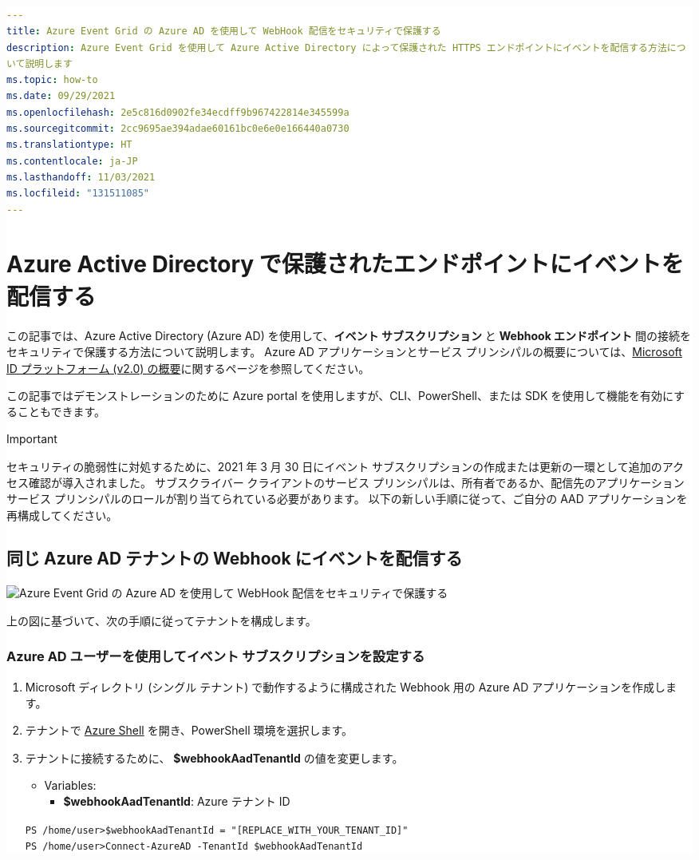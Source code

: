 ```yaml
---
title: Azure Event Grid の Azure AD を使用して WebHook 配信をセキュリティで保護する
description: Azure Event Grid を使用して Azure Active Directory によって保護された HTTPS エンドポイントにイベントを配信する方法について説明します
ms.topic: how-to
ms.date: 09/29/2021
ms.openlocfilehash: 2e5c816d0902fe34ecdff9b967422814e345599a
ms.sourcegitcommit: 2cc9695ae394adae60161bc0e6e0e166440a0730
ms.translationtype: HT
ms.contentlocale: ja-JP
ms.lasthandoff: 11/03/2021
ms.locfileid: "131511085"
---
```

# <a name="deliver-events-to-azure-active-directory-protected-endpoints"></a>Azure Active Directory で保護されたエンドポイントにイベントを配信する
この記事では、Azure Active Directory (Azure AD) を使用して、**イベント サブスクリプション** と **Webhook エンドポイント** 間の接続をセキュリティで保護する方法について説明します。 Azure AD アプリケーションとサービス プリンシパルの概要については、[Microsoft ID プラットフォーム (v2.0) の概要](../active-directory/develop/v2-overview.md)に関するページを参照してください。

この記事ではデモンストレーションのために Azure portal を使用しますが、CLI、PowerShell、または SDK を使用して機能を有効にすることもできます。

> [!IMPORTANT]
> セキュリティの脆弱性に対処するために、2021 年 3 月 30 日にイベント サブスクリプションの作成または更新の一環として追加のアクセス確認が導入されました。 サブスクライバー クライアントのサービス プリンシパルは、所有者であるか、配信先のアプリケーション サービス プリンシパルのロールが割り当てられている必要があります。 以下の新しい手順に従って、ご自分の AAD アプリケーションを再構成してください。

## <a name="deliver-events-to-a-webhook-in-the-same-azure-ad-tenant"></a>同じ Azure AD テナントの Webhook にイベントを配信する

![Azure Event Grid の Azure AD を使用して WebHook 配信をセキュリティで保護する](./media/secure-webhook-delivery/single-tenant-diagram.png)

上の図に基づいて、次の手順に従ってテナントを構成します。

### <a name="configure-the-event-subscription-by-using-azure-ad-user"></a>Azure AD ユーザーを使用してイベント サブスクリプションを設定する

1. Microsoft ディレクトリ (シングル テナント) で動作するように構成された Webhook 用の Azure AD アプリケーションを作成します。

2. テナントで [Azure Shell](https://portal.azure.com/#cloudshell/) を開き、PowerShell 環境を選択します。

3. テナントに接続するために、 **$webhookAadTenantId** の値を変更します。

    - Variables:
        - **$webhookAadTenantId**: Azure テナント ID

    ```Shell
    PS /home/user>$webhookAadTenantId = "[REPLACE_WITH_YOUR_TENANT_ID]"
    PS /home/user>Connect-AzureAD -TenantId $webhookAadTenantId
    ```
